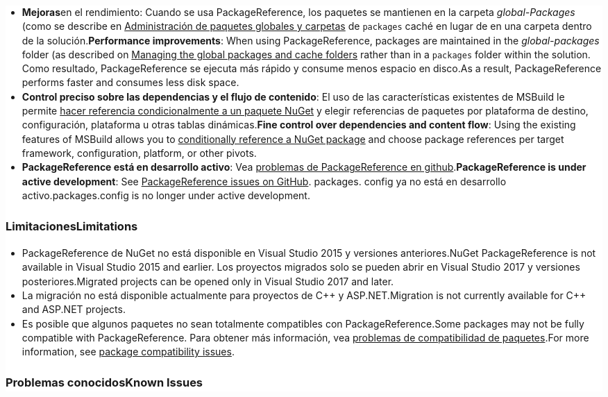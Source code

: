 * <span data-ttu-id="3d02b-109">**Mejoras**en el rendimiento: Cuando se usa PackageReference, los paquetes se mantienen en la carpeta *global-Packages* (como se describe en [Administración de paquetes globales y carpetas](../consume-packages/managing-the-global-packages-and-cache-folders.md) de `packages` caché en lugar de en una carpeta dentro de la solución.</span><span class="sxs-lookup"><span data-stu-id="3d02b-109">**Performance improvements**: When using PackageReference, packages are maintained in the *global-packages* folder (as described on [Managing the global packages and cache folders](../consume-packages/managing-the-global-packages-and-cache-folders.md) rather than in a `packages` folder within the solution.</span></span> <span data-ttu-id="3d02b-110">Como resultado, PackageReference se ejecuta más rápido y consume menos espacio en disco.</span><span class="sxs-lookup"><span data-stu-id="3d02b-110">As a result, PackageReference performs faster and consumes less disk space.</span></span>
* <span data-ttu-id="3d02b-111">**Control preciso sobre las dependencias y el flujo de contenido**: El uso de las características existentes de MSBuild le permite [hacer referencia condicionalmente a un paquete NuGet](../consume-packages/Package-References-in-Project-Files.md#adding-a-packagereference-condition) y elegir referencias de paquetes por plataforma de destino, configuración, plataforma u otras tablas dinámicas.</span><span class="sxs-lookup"><span data-stu-id="3d02b-111">**Fine control over dependencies and content flow**: Using the existing features of MSBuild allows you to [conditionally reference a NuGet package](../consume-packages/Package-References-in-Project-Files.md#adding-a-packagereference-condition) and choose package references per target framework, configuration, platform, or other pivots.</span></span>
* <span data-ttu-id="3d02b-112">**PackageReference está en desarrollo activo**: Vea [problemas de PackageReference en github](https://aka.ms/nuget-pr-improvements).</span><span class="sxs-lookup"><span data-stu-id="3d02b-112">**PackageReference is under active development**: See [PackageReference issues on GitHub](https://aka.ms/nuget-pr-improvements).</span></span> <span data-ttu-id="3d02b-113">packages. config ya no está en desarrollo activo.</span><span class="sxs-lookup"><span data-stu-id="3d02b-113">packages.config is no longer under active development.</span></span>

### <a name="limitations"></a><span data-ttu-id="3d02b-114">Limitaciones</span><span class="sxs-lookup"><span data-stu-id="3d02b-114">Limitations</span></span>

* <span data-ttu-id="3d02b-115">PackageReference de NuGet no está disponible en Visual Studio 2015 y versiones anteriores.</span><span class="sxs-lookup"><span data-stu-id="3d02b-115">NuGet PackageReference is not available in Visual Studio 2015 and earlier.</span></span> <span data-ttu-id="3d02b-116">Los proyectos migrados solo se pueden abrir en Visual Studio 2017 y versiones posteriores.</span><span class="sxs-lookup"><span data-stu-id="3d02b-116">Migrated projects can be opened only in Visual Studio 2017 and later.</span></span>
* <span data-ttu-id="3d02b-117">La migración no está disponible actualmente para proyectos de C++ y ASP.NET.</span><span class="sxs-lookup"><span data-stu-id="3d02b-117">Migration is not currently available for C++ and ASP.NET projects.</span></span>
* <span data-ttu-id="3d02b-118">Es posible que algunos paquetes no sean totalmente compatibles con PackageReference.</span><span class="sxs-lookup"><span data-stu-id="3d02b-118">Some packages may not be fully compatible with PackageReference.</span></span> <span data-ttu-id="3d02b-119">Para obtener más información, vea [problemas de compatibilidad de paquetes](#package-compatibility-issues).</span><span class="sxs-lookup"><span data-stu-id="3d02b-119">For more information, see [package compatibility issues](#package-compatibility-issues).</span></span>

### <a name="known-issues"></a><span data-ttu-id="3d02b-120">Problemas conocidos</span><span class="sxs-lookup"><span data-stu-id="3d02b-120">Known Issues</span></span>
